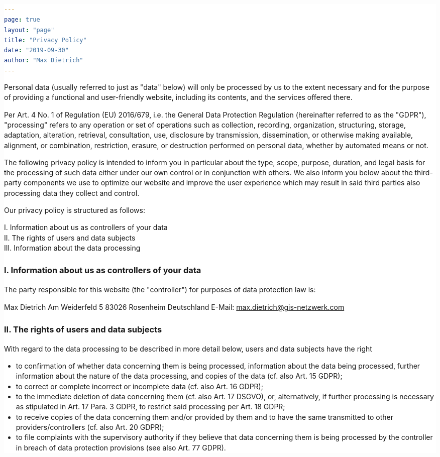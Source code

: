 ```yaml
---
page: true
layout: "page"
title: "Privacy Policy"
date: "2019-09-30"
author: "Max Dietrich"
---
```


Personal data (usually referred to just as "data" below) will only be processed by us to the extent necessary and for the purpose of providing a functional and user-friendly website, including its contents, and the services offered there.

Per Art. 4 No. 1 of Regulation (EU) 2016/679, i.e. the General Data Protection Regulation (hereinafter referred to as the "GDPR"), "processing" refers to any operation or set of operations such as collection, recording, organization, structuring, storage, adaptation, alteration, retrieval, consultation, use, disclosure by transmission, dissemination, or otherwise making available, alignment, or combination, restriction, erasure, or destruction performed on personal data, whether by automated means or not.

The following privacy policy is intended to inform you in particular about the type, scope, purpose, duration, and legal basis for the processing of such data either under our own control or in conjunction with others. We also inform you below about the third-party components we use to optimize our website and improve the user experience which may result in said third parties also processing data they collect and control.

Our privacy policy is structured as follows:

I. Information about us as controllers of your data  
II. The rights of users and data subjects  
III. Information about the data processing

### I. Information about us as controllers of your data

The party responsible for this website (the "controller") for purposes of data protection law is:

Max Dietrich
Am Weiderfeld 5
83026 Rosenheim
Deutschland
E-Mail: max.dietrich@gis-netzwerk.com

### II. The rights of users and data subjects

With regard to the data processing to be described in more detail below, users and data subjects have the right

*   to confirmation of whether data concerning them is being processed, information about the data being processed, further information about the nature of the data processing, and copies of the data (cf. also Art. 15 GDPR);
*   to correct or complete incorrect or incomplete data (cf. also Art. 16 GDPR);
*   to the immediate deletion of data concerning them (cf. also Art. 17 DSGVO), or, alternatively, if further processing is necessary as stipulated in Art. 17 Para. 3 GDPR, to restrict said processing per Art. 18 GDPR;
*   to receive copies of the data concerning them and/or provided by them and to have the same transmitted to other providers/controllers (cf. also Art. 20 GDPR);
*   to file complaints with the supervisory authority if they believe that data concerning them is being processed by the controller in breach of data protection provisions (see also Art. 77 GDPR).
